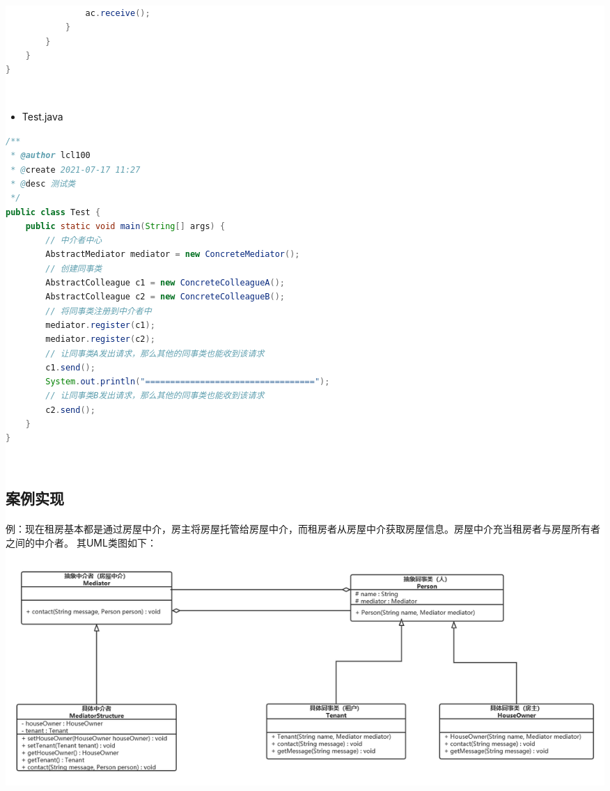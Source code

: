 ```java
                ac.receive();
            }
        }
    }
}
```

![点击并拖拽以移动](data:image/gif;base64,R0lGODlhAQABAPABAP///wAAACH5BAEKAAAALAAAAAABAAEAAAICRAEAOw==)

- Test.java

```java
/**
 * @author lcl100
 * @create 2021-07-17 11:27
 * @desc 测试类
 */
public class Test {
    public static void main(String[] args) {
        // 中介者中心
        AbstractMediator mediator = new ConcreteMediator();
        // 创建同事类
        AbstractColleague c1 = new ConcreteColleagueA();
        AbstractColleague c2 = new ConcreteColleagueB();
        // 将同事类注册到中介者中
        mediator.register(c1);
        mediator.register(c2);
        // 让同事类A发出请求，那么其他的同事类也能收到该请求
        c1.send();
        System.out.println("==================================");
        // 让同事类B发出请求，那么其他的同事类也能收到该请求
        c2.send();
    }
}
```

![点击并拖拽以移动](data:image/gif;base64,R0lGODlhAQABAPABAP///wAAACH5BAEKAAAALAAAAAABAAEAAAICRAEAOw==)

## 案例实现

例：现在租房基本都是通过房屋中介，房主将房屋托管给房屋中介，而租房者从房屋中介获取房屋信息。房屋中介充当租房者与房屋所有者之间的中介者。 其UML类图如下：

![img](%E4%B8%AD%E4%BB%8B%E8%80%85%E6%A8%A1%E5%BC%8F/20210717121026346.png)
